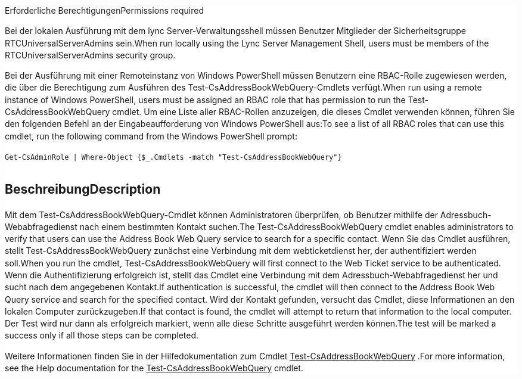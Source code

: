 </tr>
<tr class="odd">
<td><p><span data-ttu-id="5b350-108">Erforderliche Berechtigungen</span><span class="sxs-lookup"><span data-stu-id="5b350-108">Permissions required</span></span></p></td>
<td><p><span data-ttu-id="5b350-109">Bei der lokalen Ausführung mit dem lync Server-Verwaltungsshell müssen Benutzer Mitglieder der Sicherheitsgruppe RTCUniversalServerAdmins sein.</span><span class="sxs-lookup"><span data-stu-id="5b350-109">When run locally using the Lync Server Management Shell, users must be members of the RTCUniversalServerAdmins security group.</span></span></p>
<p><span data-ttu-id="5b350-110">Bei der Ausführung mit einer Remoteinstanz von Windows PowerShell müssen Benutzern eine RBAC-Rolle zugewiesen werden, die über die Berechtigung zum Ausführen des Test-CsAddressBookWebQuery-Cmdlets verfügt.</span><span class="sxs-lookup"><span data-stu-id="5b350-110">When run using a remote instance of Windows PowerShell, users must be assigned an RBAC role that has permission to run the Test-CsAddressBookWebQuery cmdlet.</span></span> <span data-ttu-id="5b350-111">Um eine Liste aller RBAC-Rollen anzuzeigen, die dieses Cmdlet verwenden können, führen Sie den folgenden Befehl an der Eingabeaufforderung von Windows PowerShell aus:</span><span class="sxs-lookup"><span data-stu-id="5b350-111">To see a list of all RBAC roles that can use this cmdlet, run the following command from the Windows PowerShell prompt:</span></span></p>
<pre><code>Get-CsAdminRole | Where-Object {$_.Cmdlets -match &quot;Test-CsAddressBookWebQuery&quot;}</code></pre></td>
</tr>
</tbody>
</table>


<div>

## <a name="description"></a><span data-ttu-id="5b350-112">Beschreibung</span><span class="sxs-lookup"><span data-stu-id="5b350-112">Description</span></span>

<span data-ttu-id="5b350-113">Mit dem Test-CsAddressBookWebQuery-Cmdlet können Administratoren überprüfen, ob Benutzer mithilfe der Adressbuch-Webabfragedienst nach einem bestimmten Kontakt suchen.</span><span class="sxs-lookup"><span data-stu-id="5b350-113">The Test-CsAddressBookWebQuery cmdlet enables administrators to verify that users can use the Address Book Web Query service to search for a specific contact.</span></span> <span data-ttu-id="5b350-114">Wenn Sie das Cmdlet ausführen, stellt Test-CsAddressBookWebQuery zunächst eine Verbindung mit dem webticketdienst her, der authentifiziert werden soll.</span><span class="sxs-lookup"><span data-stu-id="5b350-114">When you run the cmdlet, Test-CsAddressBookWebQuery will first connect to the Web Ticket service to be authenticated.</span></span> <span data-ttu-id="5b350-115">Wenn die Authentifizierung erfolgreich ist, stellt das Cmdlet eine Verbindung mit dem Adressbuch-Webabfragedienst her und sucht nach dem angegebenen Kontakt.</span><span class="sxs-lookup"><span data-stu-id="5b350-115">If authentication is successful, the cmdlet will then connect to the Address Book Web Query service and search for the specified contact.</span></span> <span data-ttu-id="5b350-116">Wird der Kontakt gefunden, versucht das Cmdlet, diese Informationen an den lokalen Computer zurückzugeben.</span><span class="sxs-lookup"><span data-stu-id="5b350-116">If that contact is found, the cmdlet will attempt to return that information to the local computer.</span></span> <span data-ttu-id="5b350-117">Der Test wird nur dann als erfolgreich markiert, wenn alle diese Schritte ausgeführt werden können.</span><span class="sxs-lookup"><span data-stu-id="5b350-117">The test will be marked a success only if all those steps can be completed.</span></span>

<span data-ttu-id="5b350-118">Weitere Informationen finden Sie in der Hilfedokumentation zum Cmdlet [Test-CsAddressBookWebQuery](https://docs.microsoft.com/powershell/module/skype/Test-CsAddressBookWebQuery) .</span><span class="sxs-lookup"><span data-stu-id="5b350-118">For more information, see the Help documentation for the [Test-CsAddressBookWebQuery](https://docs.microsoft.com/powershell/module/skype/Test-CsAddressBookWebQuery) cmdlet.</span></span>
